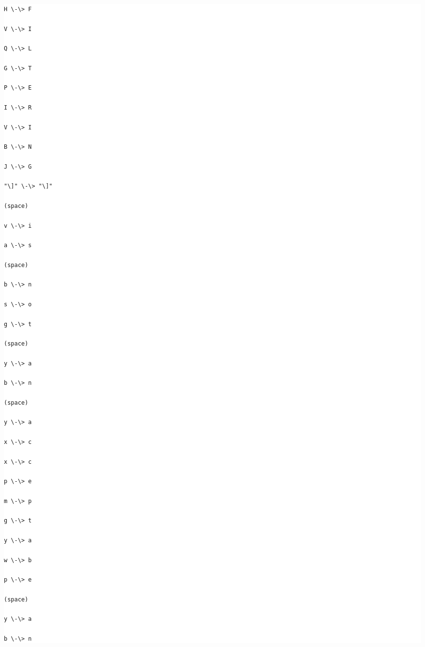     H \-\> F

    V \-\> I

    Q \-\> L

    G \-\> T

    P \-\> E

    I \-\> R

    V \-\> I

    B \-\> N

    J \-\> G

    "\]" \-\> "\]"

    (space)

    v \-\> i

    a \-\> s

    (space)

    b \-\> n

    s \-\> o

    g \-\> t

    (space)

    y \-\> a

    b \-\> n

    (space)

    y \-\> a

    x \-\> c

    x \-\> c

    p \-\> e

    m \-\> p

    g \-\> t

    y \-\> a

    w \-\> b

    p \-\> e

    (space)

    y \-\> a

    b \-\> n
